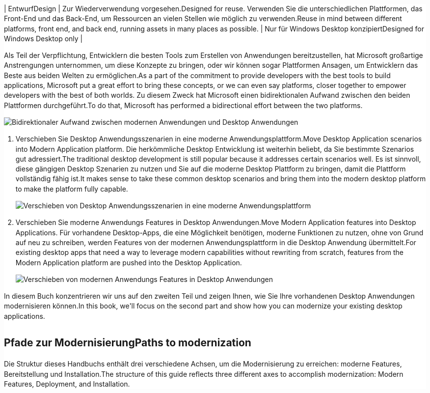 | <span data-ttu-id="8a811-219">Entwurf</span><span class="sxs-lookup"><span data-stu-id="8a811-219">Design</span></span> | <span data-ttu-id="8a811-220">Zur Wiederverwendung vorgesehen.</span><span class="sxs-lookup"><span data-stu-id="8a811-220">Designed for reuse.</span></span> <span data-ttu-id="8a811-221">Verwenden Sie die unterschiedlichen Plattformen, das Front-End und das Back-End, um Ressourcen an vielen Stellen wie möglich zu verwenden.</span><span class="sxs-lookup"><span data-stu-id="8a811-221">Reuse in mind between different platforms, front end, and back end, running assets in many places as possible.</span></span>  | <span data-ttu-id="8a811-222">Nur für Windows Desktop konzipiert</span><span class="sxs-lookup"><span data-stu-id="8a811-222">Designed for Windows Desktop only</span></span>  |

<span data-ttu-id="8a811-223">Als Teil der Verpflichtung, Entwicklern die besten Tools zum Erstellen von Anwendungen bereitzustellen, hat Microsoft großartige Anstrengungen unternommen, um diese Konzepte zu bringen, oder wir können sogar Plattformen Ansagen, um Entwicklern das Beste aus beiden Welten zu ermöglichen.</span><span class="sxs-lookup"><span data-stu-id="8a811-223">As a part of the commitment to provide developers with the best tools to build applications, Microsoft put a great effort to bring these concepts, or we can even say platforms, closer together to empower developers with the best of both worlds.</span></span> <span data-ttu-id="8a811-224">Zu diesem Zweck hat Microsoft einen bidirektionalen Aufwand zwischen den beiden Plattformen durchgeführt.</span><span class="sxs-lookup"><span data-stu-id="8a811-224">To do that, Microsoft has performed a bidirectional effort between the two platforms.</span></span>

![Bidirektionaler Aufwand zwischen modernen Anwendungen und Desktop Anwendungen](./media/why-modern-applications/bidirectional-effort.png)

1. <span data-ttu-id="8a811-226">Verschieben Sie Desktop Anwendungsszenarien in eine moderne Anwendungsplattform.</span><span class="sxs-lookup"><span data-stu-id="8a811-226">Move Desktop Application scenarios into Modern Application platform.</span></span> <span data-ttu-id="8a811-227">Die herkömmliche Desktop Entwicklung ist weiterhin beliebt, da Sie bestimmte Szenarios gut adressiert.</span><span class="sxs-lookup"><span data-stu-id="8a811-227">The traditional desktop development is still popular because it addresses certain scenarios well.</span></span> <span data-ttu-id="8a811-228">Es ist sinnvoll, diese gängigen Desktop Szenarien zu nutzen und Sie auf die moderne Desktop Plattform zu bringen, damit die Plattform vollständig fähig ist.</span><span class="sxs-lookup"><span data-stu-id="8a811-228">It makes sense to take these common desktop scenarios and bring them into the modern desktop platform to make the platform fully capable.</span></span>

    ![Verschieben von Desktop Anwendungsszenarien in eine moderne Anwendungsplattform](./media/why-modern-applications/desktop-to-modern.png)

1. <span data-ttu-id="8a811-230">Verschieben Sie moderne Anwendungs Features in Desktop Anwendungen.</span><span class="sxs-lookup"><span data-stu-id="8a811-230">Move Modern Application features into Desktop Applications.</span></span> <span data-ttu-id="8a811-231">Für vorhandene Desktop-Apps, die eine Möglichkeit benötigen, moderne Funktionen zu nutzen, ohne von Grund auf neu zu schreiben, werden Features von der modernen Anwendungsplattform in die Desktop Anwendung übermittelt.</span><span class="sxs-lookup"><span data-stu-id="8a811-231">For existing desktop apps that need a way to leverage modern capabilities without rewriting from scratch, features from the Modern Application platform are pushed into the Desktop Application.</span></span>

    ![Verschieben von modernen Anwendungs Features in Desktop Anwendungen](./media/why-modern-applications/modern-to-desktop.png)

<span data-ttu-id="8a811-233">In diesem Buch konzentrieren wir uns auf den zweiten Teil und zeigen Ihnen, wie Sie Ihre vorhandenen Desktop Anwendungen modernisieren können.</span><span class="sxs-lookup"><span data-stu-id="8a811-233">In this book, we'll focus on the second part and show how you can modernize your existing desktop applications.</span></span>

## <a name="paths-to-modernization"></a><span data-ttu-id="8a811-234">Pfade zur Modernisierung</span><span class="sxs-lookup"><span data-stu-id="8a811-234">Paths to modernization</span></span>

<span data-ttu-id="8a811-235">Die Struktur dieses Handbuchs enthält drei verschiedene Achsen, um die Modernisierung zu erreichen: moderne Features, Bereitstellung und Installation.</span><span class="sxs-lookup"><span data-stu-id="8a811-235">The structure of this guide reflects three different axes to accomplish modernization: Modern Features, Deployment, and Installation.</span></span>
